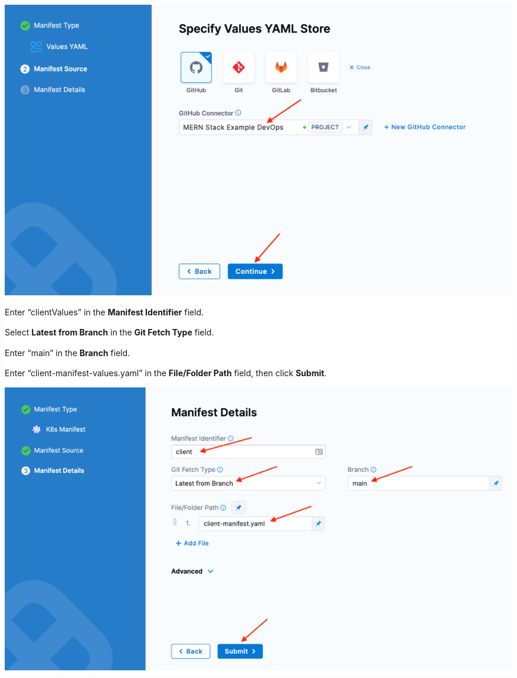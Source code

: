 ![alt_text](../images/image1.png "image_tooltip")

Enter “clientValues” in the **Manifest Identifier** field.

Select **Latest from Branch** in the **Git Fetch Type** field.

Enter “main” in the **Branch** field.

Enter “client-manifest-values.yaml” in the **File/Folder Path** field, then click **Submit**.

![alt_text](../images/image2.png "image_tooltip")
